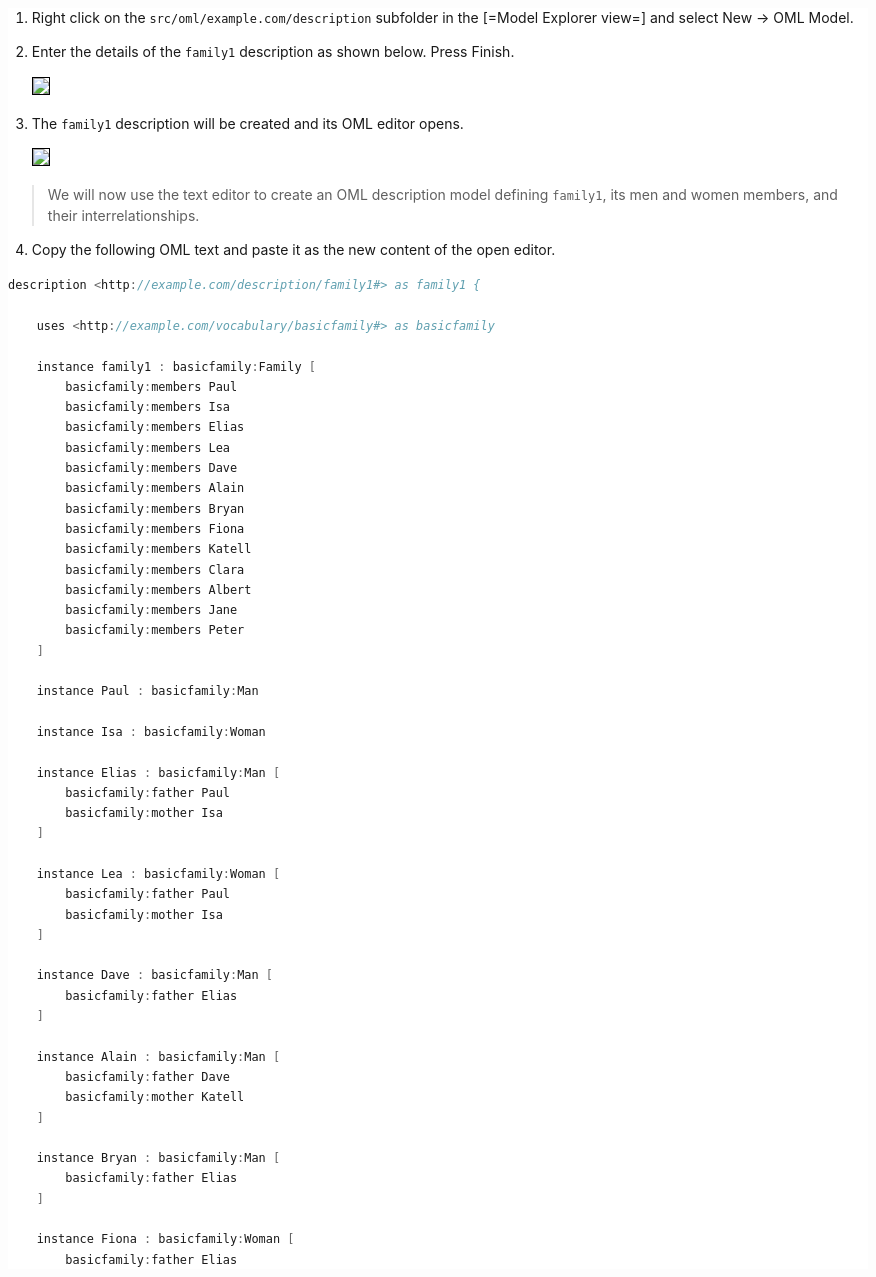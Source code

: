 1. Right click on the `src/oml/example.com/description` subfolder in the [=Model Explorer view=] and select New -> OML Model.

2. Enter the details of the `family1` description as shown below. Press Finish.

	<img src="assets/tutorial5/Create-Family1-Description.png" width="100%" style="border:1px groove black;">

3. The `family1` description will be created and its OML editor opens.

	<img src="assets/tutorial5/Family1-Description-Opens.png" width="100%" style="border:1px groove black;">

> We will now use the text editor to create an OML description model defining `family1`, its men and women members, and their interrelationships.

4. Copy the following OML text and paste it as the new content of the open editor.

```scala
description <http://example.com/description/family1#> as family1 {

	uses <http://example.com/vocabulary/basicfamily#> as basicfamily

	instance family1 : basicfamily:Family [
		basicfamily:members Paul
		basicfamily:members Isa
		basicfamily:members Elias
		basicfamily:members Lea
		basicfamily:members Dave
		basicfamily:members Alain
		basicfamily:members Bryan
		basicfamily:members Fiona
		basicfamily:members Katell
		basicfamily:members Clara
		basicfamily:members Albert
		basicfamily:members Jane
		basicfamily:members Peter
	]

	instance Paul : basicfamily:Man

	instance Isa : basicfamily:Woman

	instance Elias : basicfamily:Man [
		basicfamily:father Paul
		basicfamily:mother Isa
	]

	instance Lea : basicfamily:Woman [
		basicfamily:father Paul
		basicfamily:mother Isa
	]

	instance Dave : basicfamily:Man [
		basicfamily:father Elias
	]

	instance Alain : basicfamily:Man [
		basicfamily:father Dave
		basicfamily:mother Katell
	]

	instance Bryan : basicfamily:Man [
		basicfamily:father Elias
	]

	instance Fiona : basicfamily:Woman [
		basicfamily:father Elias
```
